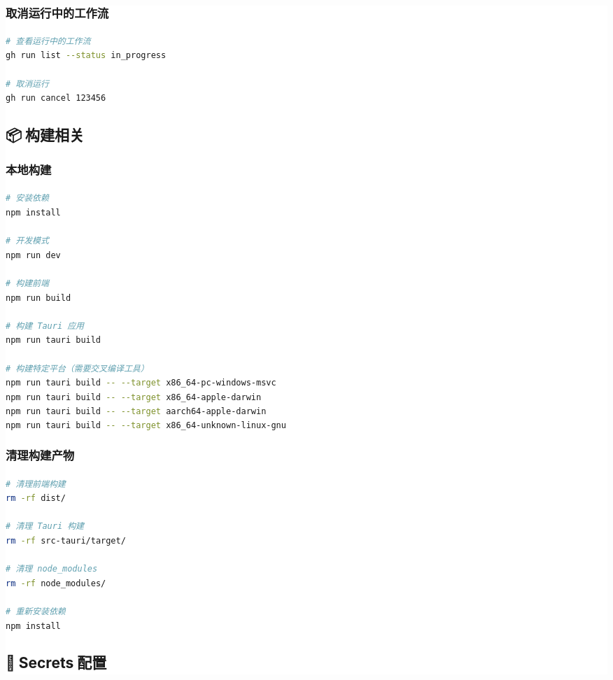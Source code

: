 ### 取消运行中的工作流

```bash
# 查看运行中的工作流
gh run list --status in_progress

# 取消运行
gh run cancel 123456
```

## 📦 构建相关

### 本地构建

```bash
# 安装依赖
npm install

# 开发模式
npm run dev

# 构建前端
npm run build

# 构建 Tauri 应用
npm run tauri build

# 构建特定平台（需要交叉编译工具）
npm run tauri build -- --target x86_64-pc-windows-msvc
npm run tauri build -- --target x86_64-apple-darwin
npm run tauri build -- --target aarch64-apple-darwin
npm run tauri build -- --target x86_64-unknown-linux-gnu
```

### 清理构建产物

```bash
# 清理前端构建
rm -rf dist/

# 清理 Tauri 构建
rm -rf src-tauri/target/

# 清理 node_modules
rm -rf node_modules/

# 重新安装依赖
npm install
```

## 🔐 Secrets 配置

